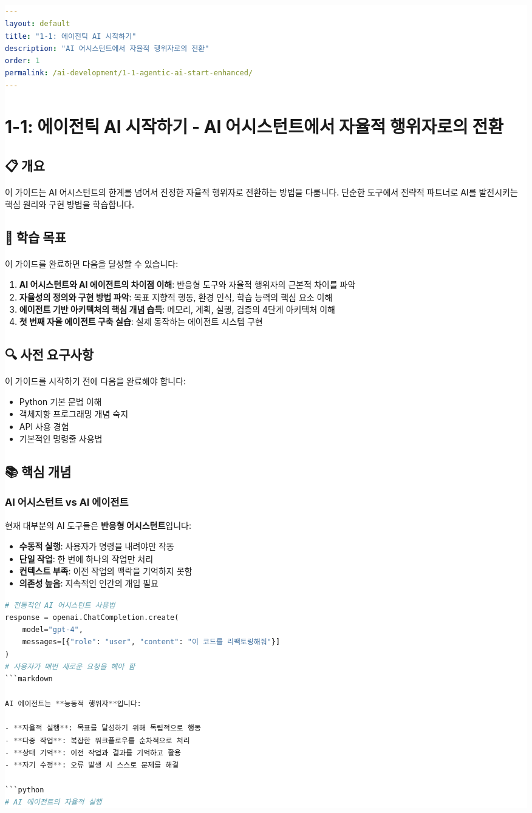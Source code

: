 ```yaml
---
layout: default
title: "1-1: 에이전틱 AI 시작하기"
description: "AI 어시스턴트에서 자율적 행위자로의 전환"
order: 1
permalink: /ai-development/1-1-agentic-ai-start-enhanced/
---
```


# 1-1: 에이전틱 AI 시작하기 - AI 어시스턴트에서 자율적 행위자로의 전환

## 📋 개요

이 가이드는 AI 어시스턴트의 한계를 넘어서 진정한 자율적 행위자로 전환하는 방법을 다룹니다. 단순한 도구에서 전략적 파트너로 AI를 발전시키는 핵심 원리와 구현 방법을 학습합니다.

## 🎯 학습 목표

이 가이드를 완료하면 다음을 달성할 수 있습니다:

1. **AI 어시스턴트와 AI 에이전트의 차이점 이해**: 반응형 도구와 자율적 행위자의 근본적 차이를 파악
2. **자율성의 정의와 구현 방법 파악**: 목표 지향적 행동, 환경 인식, 학습 능력의 핵심 요소 이해
3. **에이전트 기반 아키텍처의 핵심 개념 습득**: 메모리, 계획, 실행, 검증의 4단계 아키텍처 이해
4. **첫 번째 자율 에이전트 구축 실습**: 실제 동작하는 에이전트 시스템 구현

## 🔍 사전 요구사항

이 가이드를 시작하기 전에 다음을 완료해야 합니다:

- Python 기본 문법 이해
- 객체지향 프로그래밍 개념 숙지
- API 사용 경험
- 기본적인 명령줄 사용법

## 📚 핵심 개념

### AI 어시스턴트 vs AI 에이전트

현재 대부분의 AI 도구들은 **반응형 어시스턴트**입니다:

- **수동적 실행**: 사용자가 명령을 내려야만 작동
- **단일 작업**: 한 번에 하나의 작업만 처리
- **컨텍스트 부족**: 이전 작업의 맥락을 기억하지 못함
- **의존성 높음**: 지속적인 인간의 개입 필요

```python
# 전통적인 AI 어시스턴트 사용법
response = openai.ChatCompletion.create(
    model="gpt-4",
    messages=[{"role": "user", "content": "이 코드를 리팩토링해줘"}]
)
# 사용자가 매번 새로운 요청을 해야 함
```markdown

AI 에이전트는 **능동적 행위자**입니다:

- **자율적 실행**: 목표를 달성하기 위해 독립적으로 행동
- **다중 작업**: 복잡한 워크플로우를 순차적으로 처리
- **상태 기억**: 이전 작업과 결과를 기억하고 활용
- **자기 수정**: 오류 발생 시 스스로 문제를 해결

```python
# AI 에이전트의 자율적 실행
```
